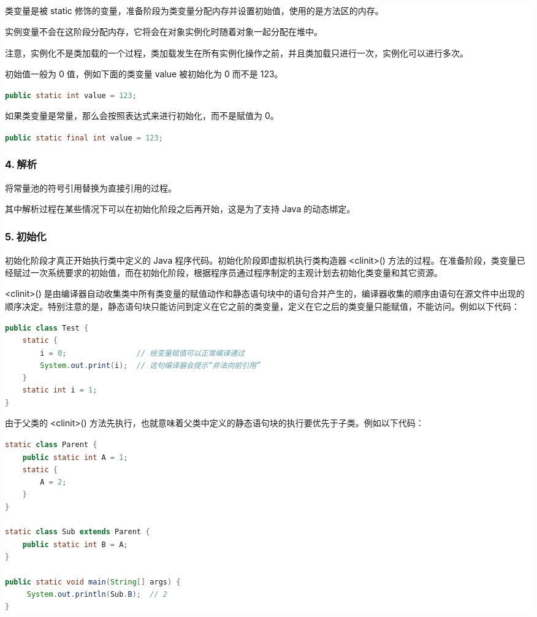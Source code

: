 类变量是被 static 修饰的变量，准备阶段为类变量分配内存并设置初始值，使用的是方法区的内存。

实例变量不会在这阶段分配内存，它将会在对象实例化时随着对象一起分配在堆中。

注意，实例化不是类加载的一个过程，类加载发生在所有实例化操作之前，并且类加载只进行一次，实例化可以进行多次。

初始值一般为 0 值，例如下面的类变量 value 被初始化为 0 而不是 123。

```java
public static int value = 123;
```

如果类变量是常量，那么会按照表达式来进行初始化，而不是赋值为 0。

```java
public static final int value = 123;
```

### 4. 解析

将常量池的符号引用替换为直接引用的过程。

其中解析过程在某些情况下可以在初始化阶段之后再开始，这是为了支持 Java 的动态绑定。

### 5. 初始化

初始化阶段才真正开始执行类中定义的 Java 程序代码。初始化阶段即虚拟机执行类构造器 &lt;clinit>() 方法的过程。在准备阶段，类变量已经赋过一次系统要求的初始值，而在初始化阶段，根据程序员通过程序制定的主观计划去初始化类变量和其它资源。

&lt;clinit>() 是由编译器自动收集类中所有类变量的赋值动作和静态语句块中的语句合并产生的，编译器收集的顺序由语句在源文件中出现的顺序决定。特别注意的是，静态语句块只能访问到定义在它之前的类变量，定义在它之后的类变量只能赋值，不能访问。例如以下代码：

```java
public class Test {
    static {
        i = 0;                // 给变量赋值可以正常编译通过
        System.out.print(i);  // 这句编译器会提示“非法向前引用”
    }
    static int i = 1;
}
```

由于父类的 &lt;clinit>() 方法先执行，也就意味着父类中定义的静态语句块的执行要优先于子类。例如以下代码：

```java
static class Parent {
    public static int A = 1;
    static {
        A = 2;
    }
}

static class Sub extends Parent {
    public static int B = A;
}

public static void main(String[] args) {
     System.out.println(Sub.B);  // 2
}
```
